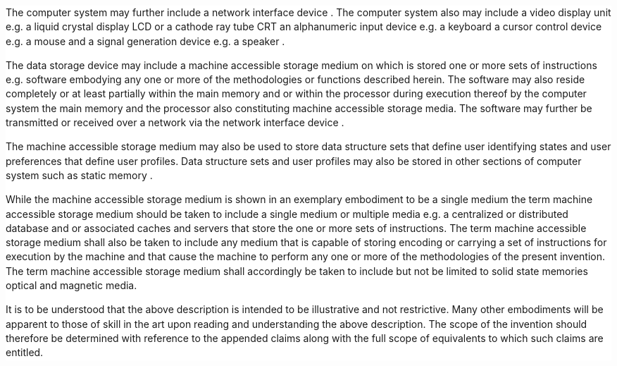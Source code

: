 The computer system may further include a network interface device . The computer system also may include a video display unit e.g. a liquid crystal display LCD or a cathode ray tube CRT an alphanumeric input device e.g. a keyboard a cursor control device e.g. a mouse and a signal generation device e.g. a speaker .

The data storage device may include a machine accessible storage medium on which is stored one or more sets of instructions e.g. software embodying any one or more of the methodologies or functions described herein. The software may also reside completely or at least partially within the main memory and or within the processor during execution thereof by the computer system the main memory and the processor also constituting machine accessible storage media. The software may further be transmitted or received over a network via the network interface device .

The machine accessible storage medium may also be used to store data structure sets that define user identifying states and user preferences that define user profiles. Data structure sets and user profiles may also be stored in other sections of computer system such as static memory .

While the machine accessible storage medium is shown in an exemplary embodiment to be a single medium the term machine accessible storage medium should be taken to include a single medium or multiple media e.g. a centralized or distributed database and or associated caches and servers that store the one or more sets of instructions. The term machine accessible storage medium shall also be taken to include any medium that is capable of storing encoding or carrying a set of instructions for execution by the machine and that cause the machine to perform any one or more of the methodologies of the present invention. The term machine accessible storage medium shall accordingly be taken to include but not be limited to solid state memories optical and magnetic media.

It is to be understood that the above description is intended to be illustrative and not restrictive. Many other embodiments will be apparent to those of skill in the art upon reading and understanding the above description. The scope of the invention should therefore be determined with reference to the appended claims along with the full scope of equivalents to which such claims are entitled.

